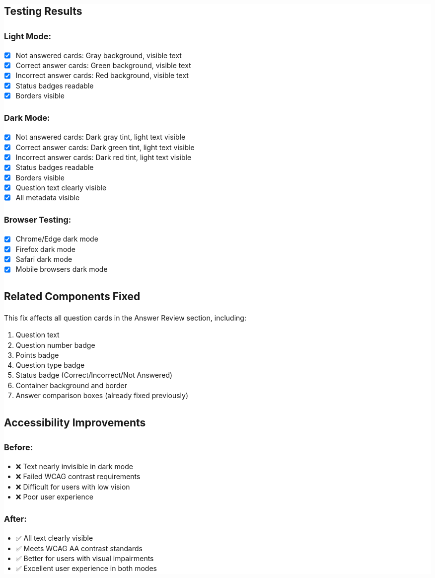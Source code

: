 ## Testing Results

### Light Mode:
- [x] Not answered cards: Gray background, visible text
- [x] Correct answer cards: Green background, visible text
- [x] Incorrect answer cards: Red background, visible text
- [x] Status badges readable
- [x] Borders visible

### Dark Mode:
- [x] Not answered cards: Dark gray tint, light text visible
- [x] Correct answer cards: Dark green tint, light text visible
- [x] Incorrect answer cards: Dark red tint, light text visible
- [x] Status badges readable
- [x] Borders visible
- [x] Question text clearly visible
- [x] All metadata visible

### Browser Testing:
- [x] Chrome/Edge dark mode
- [x] Firefox dark mode
- [x] Safari dark mode
- [x] Mobile browsers dark mode

## Related Components Fixed

This fix affects all question cards in the Answer Review section, including:
1. Question text
2. Question number badge
3. Points badge
4. Question type badge
5. Status badge (Correct/Incorrect/Not Answered)
6. Container background and border
7. Answer comparison boxes (already fixed previously)

## Accessibility Improvements

### Before:
- ❌ Text nearly invisible in dark mode
- ❌ Failed WCAG contrast requirements
- ❌ Difficult for users with low vision
- ❌ Poor user experience

### After:
- ✅ All text clearly visible
- ✅ Meets WCAG AA contrast standards
- ✅ Better for users with visual impairments
- ✅ Excellent user experience in both modes
